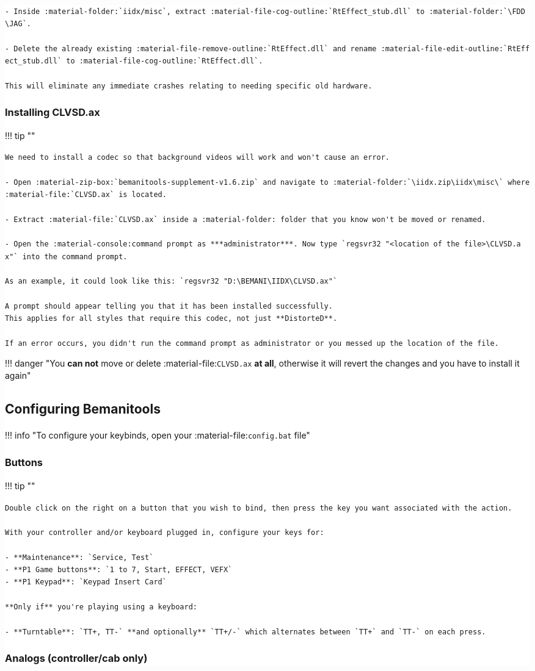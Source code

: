     - Inside :material-folder:`iidx/misc`, extract :material-file-cog-outline:`RtEffect_stub.dll` to :material-folder:`\FDD\JAG`.
    
    - Delete the already existing :material-file-remove-outline:`RtEffect.dll` and rename :material-file-edit-outline:`RtEffect_stub.dll` to :material-file-cog-outline:`RtEffect.dll`.
  
    This will eliminate any immediate crashes relating to needing specific old hardware.

### Installing CLVSD.ax

!!! tip ""

    We need to install a codec so that background videos will work and won't cause an error.
    
    - Open :material-zip-box:`bemanitools-supplement-v1.6.zip` and navigate to :material-folder:`\iidx.zip\iidx\misc\` where :material-file:`CLVSD.ax` is located.

    - Extract :material-file:`CLVSD.ax` inside a :material-folder: folder that you know won't be moved or renamed.

    - Open the :material-console:command prompt as ***administrator***. Now type `regsvr32 "<location of the file>\CLVSD.ax"` into the command prompt.

    As an example, it could look like this: `regsvr32 "D:\BEMANI\IIDX\CLVSD.ax"`

    A prompt should appear telling you that it has been installed successfully.
    This applies for all styles that require this codec, not just **DistorteD**.

    If an error occurs, you didn't run the command prompt as administrator or you messed up the location of the file.

!!! danger "You **can not** move or delete :material-file:`CLVSD.ax` **at all**, otherwise it will revert the changes and you have to install it again"

## Configuring Bemanitools

!!! info "To configure your keybinds, open your :material-file:`config.bat` file"

### Buttons

!!! tip ""

    Double click on the right on a button that you wish to bind, then press the key you want associated with the action.

    With your controller and/or keyboard plugged in, configure your keys for:  

    - **Maintenance**: `Service, Test`
    - **P1 Game buttons**: `1 to 7, Start, EFFECT, VEFX` 
    - **P1 Keypad**: `Keypad Insert Card` 

    **Only if** you're playing using a keyboard:

    - **Turntable**: `TT+, TT-` **and optionally** `TT+/-` which alternates between `TT+` and `TT-` on each press.

### Analogs (controller/cab only)
